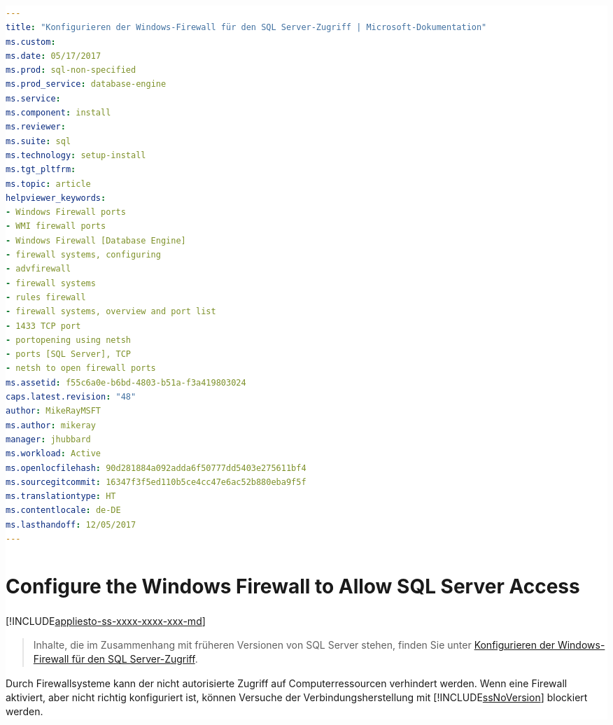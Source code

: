 ```yaml
---
title: "Konfigurieren der Windows-Firewall für den SQL Server-Zugriff | Microsoft-Dokumentation"
ms.custom: 
ms.date: 05/17/2017
ms.prod: sql-non-specified
ms.prod_service: database-engine
ms.service: 
ms.component: install
ms.reviewer: 
ms.suite: sql
ms.technology: setup-install
ms.tgt_pltfrm: 
ms.topic: article
helpviewer_keywords:
- Windows Firewall ports
- WMI firewall ports
- Windows Firewall [Database Engine]
- firewall systems, configuring
- advfirewall
- firewall systems
- rules firewall
- firewall systems, overview and port list
- 1433 TCP port
- portopening using netsh
- ports [SQL Server], TCP
- netsh to open firewall ports
ms.assetid: f55c6a0e-b6bd-4803-b51a-f3a419803024
caps.latest.revision: "48"
author: MikeRayMSFT
ms.author: mikeray
manager: jhubbard
ms.workload: Active
ms.openlocfilehash: 90d281884a092adda6f50777dd5403e275611bf4
ms.sourcegitcommit: 16347f3f5ed110b5ce4cc47e6ac52b880eba9f5f
ms.translationtype: HT
ms.contentlocale: de-DE
ms.lasthandoff: 12/05/2017
---
```

# <a name="configure-the-windows-firewall-to-allow-sql-server-access"></a>Configure the Windows Firewall to Allow SQL Server Access
[!INCLUDE[appliesto-ss-xxxx-xxxx-xxx-md](../../includes/appliesto-ss-xxxx-xxxx-xxx-md.md)]

 > Inhalte, die im Zusammenhang mit früheren Versionen von SQL Server stehen, finden Sie unter [Konfigurieren der Windows-Firewall für den SQL Server-Zugriff](https://msdn.microsoft.com/en-US/library/cc646023(SQL.120).aspx).

Durch Firewallsysteme kann der nicht autorisierte Zugriff auf Computerressourcen verhindert werden. Wenn eine Firewall aktiviert, aber nicht richtig konfiguriert ist, können Versuche der Verbindungsherstellung mit [!INCLUDE[ssNoVersion](../../includes/ssnoversion-md.md)] blockiert werden.  
  